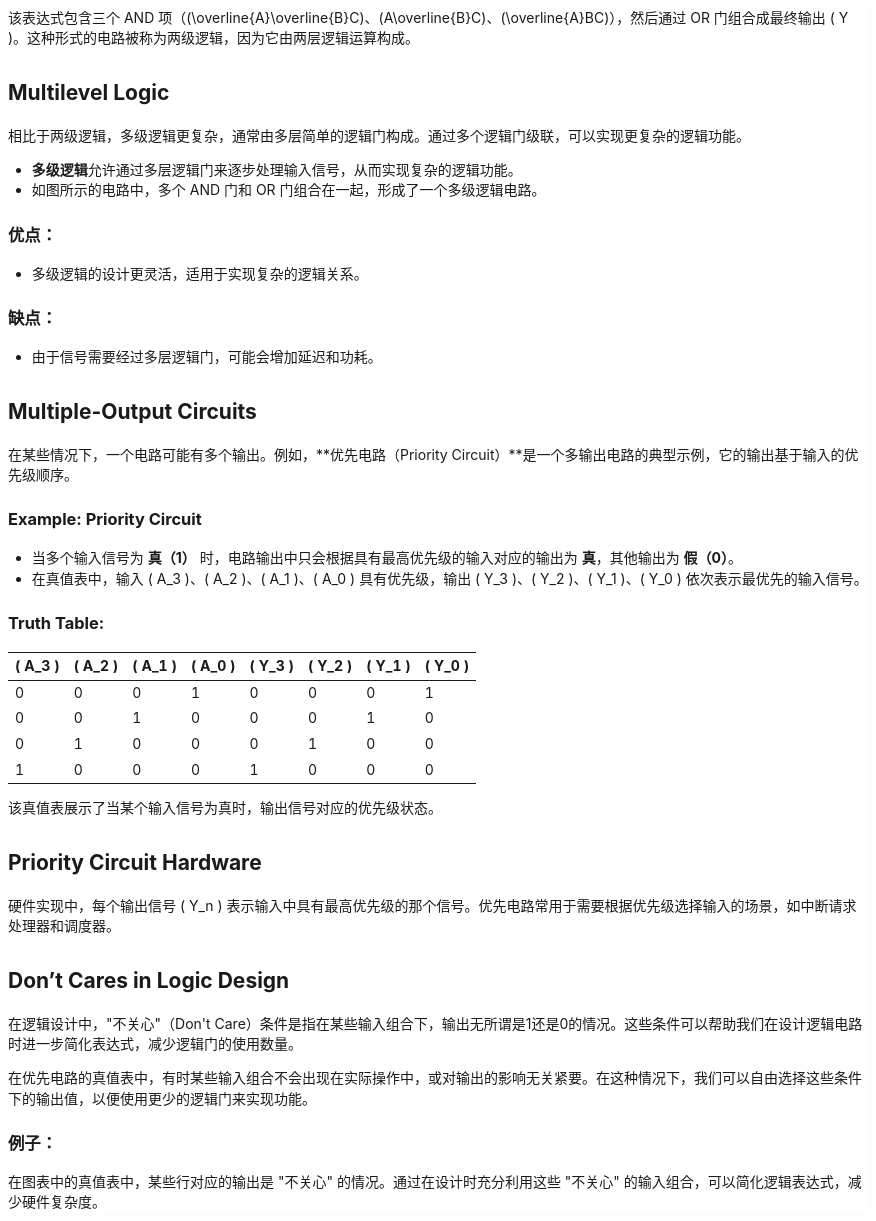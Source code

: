 该表达式包含三个 AND 项（\(\overline{A}\overline{B}C\)、\(A\overline{B}C\)、\(\overline{A}BC\)），然后通过 OR 门组合成最终输出 \( Y \)。这种形式的电路被称为两级逻辑，因为它由两层逻辑运算构成。

## Multilevel Logic

相比于两级逻辑，多级逻辑更复杂，通常由多层简单的逻辑门构成。通过多个逻辑门级联，可以实现更复杂的逻辑功能。

- **多级逻辑**允许通过多层逻辑门来逐步处理输入信号，从而实现复杂的逻辑功能。  
- 如图所示的电路中，多个 AND 门和 OR 门组合在一起，形成了一个多级逻辑电路。

### 优点：
- 多级逻辑的设计更灵活，适用于实现复杂的逻辑关系。

### 缺点：
- 由于信号需要经过多层逻辑门，可能会增加延迟和功耗。

## Multiple-Output Circuits

在某些情况下，一个电路可能有多个输出。例如，**优先电路（Priority Circuit）**是一个多输出电路的典型示例，它的输出基于输入的优先级顺序。

### Example: Priority Circuit
- 当多个输入信号为 **真（1）** 时，电路输出中只会根据具有最高优先级的输入对应的输出为 **真**，其他输出为 **假（0）**。
- 在真值表中，输入 \( A_3 \)、\( A_2 \)、\( A_1 \)、\( A_0 \) 具有优先级，输出 \( Y_3 \)、\( Y_2 \)、\( Y_1 \)、\( Y_0 \) 依次表示最优先的输入信号。

### Truth Table:
| \( A_3 \) | \( A_2 \) | \( A_1 \) | \( A_0 \) | \( Y_3 \) | \( Y_2 \) | \( Y_1 \) | \( Y_0 \) |
| --------- | --------- | --------- | --------- | --------- | --------- | --------- | --------- |
| 0         | 0         | 0         | 1         | 0         | 0         | 0         | 1         |
| 0         | 0         | 1         | 0         | 0         | 0         | 1         | 0         |
| 0         | 1         | 0         | 0         | 0         | 1         | 0         | 0         |
| 1         | 0         | 0         | 0         | 1         | 0         | 0         | 0         |

该真值表展示了当某个输入信号为真时，输出信号对应的优先级状态。

## Priority Circuit Hardware

硬件实现中，每个输出信号 \( Y_n \) 表示输入中具有最高优先级的那个信号。优先电路常用于需要根据优先级选择输入的场景，如中断请求处理器和调度器。





## Don’t Cares in Logic Design

在逻辑设计中，"不关心"（Don't Care）条件是指在某些输入组合下，输出无所谓是1还是0的情况。这些条件可以帮助我们在设计逻辑电路时进一步简化表达式，减少逻辑门的使用数量。

在优先电路的真值表中，有时某些输入组合不会出现在实际操作中，或对输出的影响无关紧要。在这种情况下，我们可以自由选择这些条件下的输出值，以便使用更少的逻辑门来实现功能。

### 例子：
在图表中的真值表中，某些行对应的输出是 "不关心" 的情况。通过在设计时充分利用这些 "不关心" 的输入组合，可以简化逻辑表达式，减少硬件复杂度。
